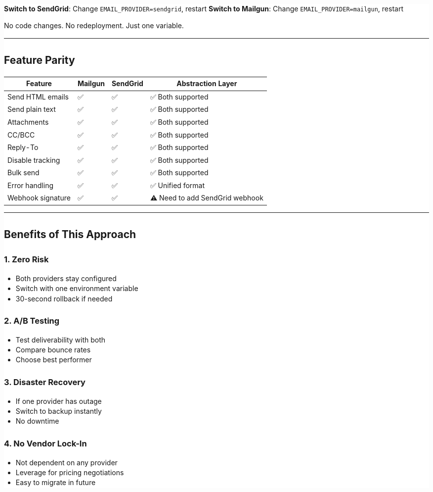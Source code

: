 **Switch to SendGrid**: Change `EMAIL_PROVIDER=sendgrid`, restart
**Switch to Mailgun**: Change `EMAIL_PROVIDER=mailgun`, restart

No code changes. No redeployment. Just one variable.

---

## Feature Parity

| Feature | Mailgun | SendGrid | Abstraction Layer |
|---------|---------|----------|-------------------|
| Send HTML emails | ✅ | ✅ | ✅ Both supported |
| Send plain text | ✅ | ✅ | ✅ Both supported |
| Attachments | ✅ | ✅ | ✅ Both supported |
| CC/BCC | ✅ | ✅ | ✅ Both supported |
| Reply-To | ✅ | ✅ | ✅ Both supported |
| Disable tracking | ✅ | ✅ | ✅ Both supported |
| Bulk send | ✅ | ✅ | ✅ Both supported |
| Error handling | ✅ | ✅ | ✅ Unified format |
| Webhook signature | ✅ | ✅ | ⚠️ Need to add SendGrid webhook |

---

## Benefits of This Approach

### 1. Zero Risk
- Both providers stay configured
- Switch with one environment variable
- 30-second rollback if needed

### 2. A/B Testing
- Test deliverability with both
- Compare bounce rates
- Choose best performer

### 3. Disaster Recovery
- If one provider has outage
- Switch to backup instantly
- No downtime

### 4. No Vendor Lock-In
- Not dependent on any provider
- Leverage for pricing negotiations
- Easy to migrate in future
